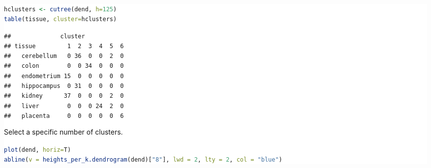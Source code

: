 
```r
hclusters <- cutree(dend, h=125)
table(tissue, cluster=hclusters)
```

```
##              cluster
## tissue         1  2  3  4  5  6
##   cerebellum   0 36  0  0  2  0
##   colon        0  0 34  0  0  0
##   endometrium 15  0  0  0  0  0
##   hippocampus  0 31  0  0  0  0
##   kidney      37  0  0  0  2  0
##   liver        0  0  0 24  2  0
##   placenta     0  0  0  0  0  6
```

Select a specific number of clusters.

```r
plot(dend, horiz=T)
abline(v = heights_per_k.dendrogram(dend)["8"], lwd = 2, lty = 2, col = "blue")
```

<div class="figure" style="text-align: center">